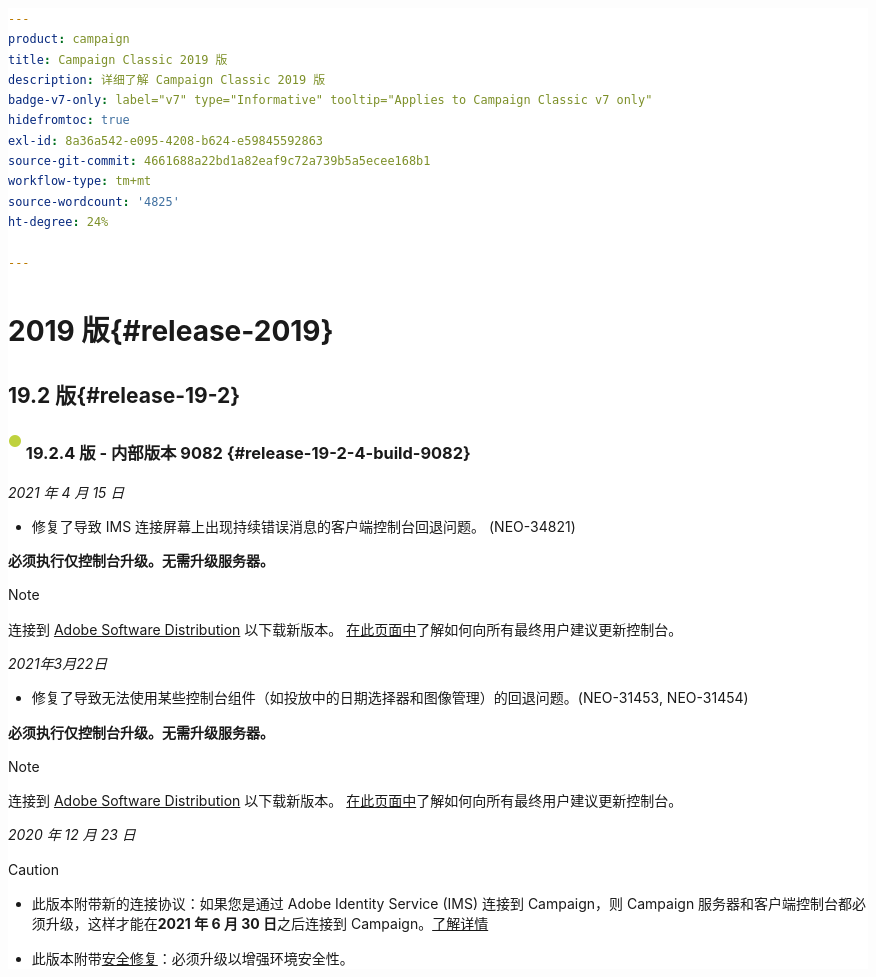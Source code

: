 ```yaml
---
product: campaign
title: Campaign Classic 2019 版
description: 详细了解 Campaign Classic 2019 版
badge-v7-only: label="v7" type="Informative" tooltip="Applies to Campaign Classic v7 only"
hidefromtoc: true
exl-id: 8a36a542-e095-4208-b624-e59845592863
source-git-commit: 4661688a22bd1a82eaf9c72a739b5a5ecee168b1
workflow-type: tm+mt
source-wordcount: '4825'
ht-degree: 24%

---
```


# 2019 版{#release-2019}



## 19.2 版{#release-19-2}

### ![](assets/do-not-localize/limited_2.png) 19.2.4 版 - 内部版本 9082 {#release-19-2-4-build-9082}

_2021 年 4 月 15 日_

* 修复了导致 IMS 连接屏幕上出现持续错误消息的客户端控制台回退问题。 (NEO-34821)

**必须执行仅控制台升级。无需升级服务器。**

>[!NOTE]
>
> 连接到 [Adobe Software Distribution](https://experience.adobe.com/#/downloads/content/software-distribution/cn/campaign.html) 以下载新版本。 [在此页面中](../../installation/using/client-console-availability-for-windows.md)了解如何向所有最终用户建议更新控制台。

_2021年3月22日_

* 修复了导致无法使用某些控制台组件（如投放中的日期选择器和图像管理）的回退问题。(NEO-31453, NEO-31454)

**必须执行仅控制台升级。无需升级服务器。**

>[!NOTE]
>
> 连接到 [Adobe Software Distribution](https://experience.adobe.com/#/downloads/content/software-distribution/en/campaign.html) 以下载新版本。 [在此页面中](../../installation/using/client-console-availability-for-windows.md)了解如何向所有最终用户建议更新控制台。

_2020 年 12 月 23 日_

>[!CAUTION]
>
> * 此版本附带新的连接协议：如果您是通过 Adobe Identity Service (IMS) 连接到 Campaign，则 Campaign 服务器和客户端控制台都必须升级，这样才能在&#x200B;**2021 年 6 月 30 日**&#x200B;之后连接到 Campaign。[了解详情](../../technotes/using/ims-updates.md)
>
> * 此版本附带[安全修复](https://helpx.adobe.com/cn/security/products/campaign/apsb21-04.html)：必须升级以增强环境安全性。
